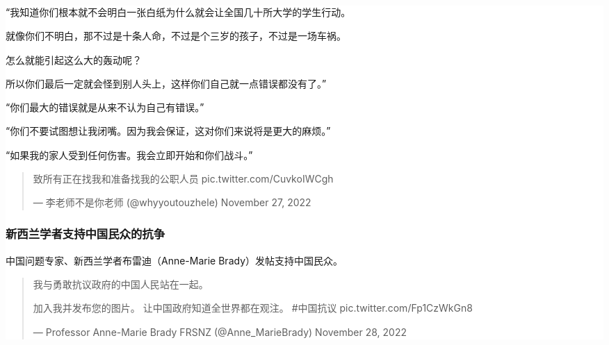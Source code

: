 </p>
<p>
 “我知道你们根本就不会明白一张白纸为什么就会让全国几十所大学的学生行动。
</p>
<p>
 就像你们不明白，那不过是十条人命，不过是个三岁的孩子，不过是一场车祸。
</p>
<p>
 怎么就能引起这么大的轰动呢？
</p>
<p>
 所以你们最后一定就会怪到别人头上，这样你们自己就一点错误都没有了。”
</p>
<p>
 “你们最大的错误就是从来不认为自己有错误。”
</p>
<p>
 “你们不要试图想让我闭嘴。因为我会保证，这对你们来说将是更大的麻烦。”
</p>
<p>
 “如果我的家人受到任何伤害。我会立即开始和你们战斗。”
</p>
<blockquote class="twitter-tweet">
 <p dir="ltr" lang="zh">
  致所有正在找我和准备找我的公职人员
  <ok href="https://t.co/CuvkoIWCgh">
   pic.twitter.com/CuvkoIWCgh
  </ok>
 </p>
 <p>
  — 李老师不是你老师 (@whyyoutouzhele)
  <ok href="https://twitter.com/whyyoutouzhele/status/1596989799730384896?ref_src=twsrc%5Etfw">
   November 27, 2022
  </ok>
 </p>
</blockquote>
<p>
</p>
<h3>
 新西兰学者支持中国民众的抗争
</h3>
<p>
 中国问题专家、新西兰学者布雷迪（Anne-Marie Brady）发帖支持中国民众。
</p>
<blockquote class="twitter-tweet">
 <p dir="ltr" lang="zh">
  我与勇敢抗议政府的中国人民站在一起。
 </p>
 <p>
  加入我并发布您的图片。 让中国政府知道全世界都在观注。
  <ok href="https://twitter.com/hashtag/%E4%B8%AD%E5%9B%BD%E6%8A%97%E8%AE%AE?src=hash&amp;ref_src=twsrc%5Etfw">
   #中国抗议
  </ok>
  <ok href="https://t.co/Fp1CzWkGn8">
   pic.twitter.com/Fp1CzWkGn8
  </ok>
 </p>
 <p>
  — Professor Anne-Marie Brady FRSNZ (@Anne_MarieBrady)
  <ok href="https://twitter.com/Anne_MarieBrady/status/1597224926305320960?ref_src=twsrc%5Etfw">
   November 28, 2022
  </ok>
 </p>